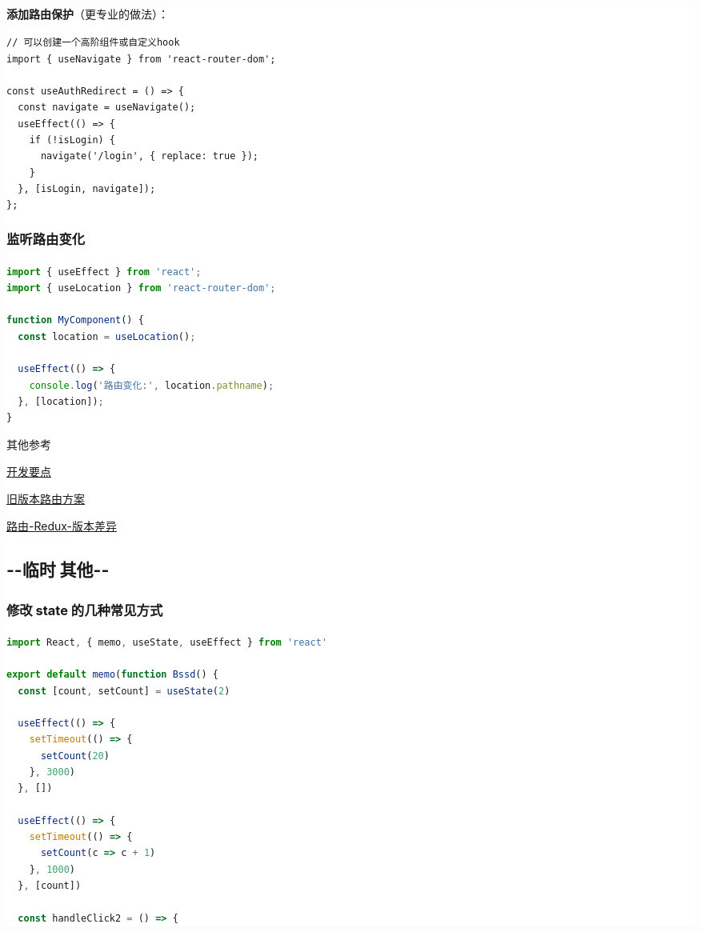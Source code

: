 **添加路由保护**（更专业的做法）：

```tsx
// 可以创建一个高阶组件或自定义hook
import { useNavigate } from 'react-router-dom';

const useAuthRedirect = () => {
  const navigate = useNavigate();
  useEffect(() => {
    if (!isLogin) {
      navigate('/login', { replace: true });
    }
  }, [isLogin, navigate]);
};
```



### 监听路由变化

```jsx
import { useEffect } from 'react';
import { useLocation } from 'react-router-dom';

function MyComponent() {
  const location = useLocation();

  useEffect(() => {
    console.log('路由变化:', location.pathname);
  }, [location]);
}
```



其他参考

[开发要点](/前端2/前端框架/React技术栈/React/项目组织/开发思路.html#开发要点)

[旧版本路由方案](/前端2/前端框架/React技术栈/React/coder/section5#路由懒加载)

[路由-Redux-版本差异](/前端2/前端框架/React技术栈/React/第三方库/路由-Redux-版本差异)



## --临时 其他--



### 修改 state 的几种常见方式

```jsx
import React, { memo, useState, useEffect } from 'react'

export default memo(function Bssd() {
  const [count, setCount] = useState(2)

  useEffect(() => {
    setTimeout(() => {
      setCount(20)
    }, 3000)
  }, [])

  useEffect(() => {
    setTimeout(() => {
      setCount(c => c + 1)
    }, 1000)
  }, [count])

  const handleClick2 = () => {
```